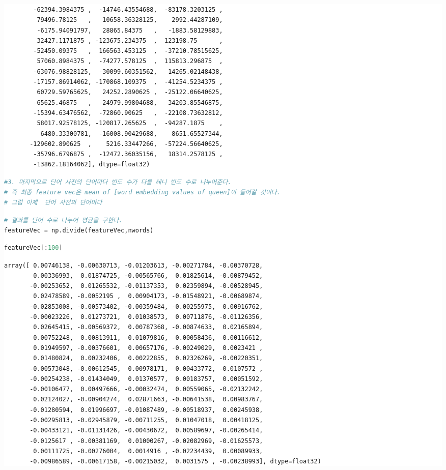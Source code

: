             -62394.3984375 ,  -14746.43554688,  -83178.3203125 ,
             79496.78125   ,   10658.36328125,    2992.44287109,
             -6175.94091797,   28865.84375   ,   -1883.58129883,
             32427.1171875 , -123675.234375  ,  123198.75      ,
            -52450.09375   ,  166563.453125  ,  -37210.78515625,
             57060.8984375 ,  -74277.578125  ,  115813.296875  ,
            -63076.98828125,  -30099.60351562,   14265.02148438,
            -17157.86914062, -170868.109375  ,  -41254.5234375 ,
             60729.59765625,   24252.2890625 ,  -25122.06640625,
            -65625.46875   ,  -24979.99804688,   34203.85546875,
            -15394.63476562,  -72860.90625   ,  -22108.73632812,
             58017.92578125, -120817.265625  ,  -94287.1875    ,
              6480.33300781,  -16008.90429688,    8651.65527344,
           -129602.890625  ,    5216.33447266,  -57224.56640625,
            -35796.6796875 ,  -12472.36035156,   18314.2578125 ,
            -13862.18164062], dtype=float32)




```python
#3. 마지막으로 단어 사전의 단어마다 빈도 수가 다를 테니 빈도 수로 나누어준다.
# 즉 최종 feature vec은 mean of [word embedding values of queen]이 들어갈 것이다. 
# 그럼 이제  단어 사전의 단어마다 
```


```python
# 결과를 단어 수로 나누어 평균을 구한다.
featureVec = np.divide(featureVec,nwords)
```


```python
featureVec[:100]
```




    array([ 0.00746138, -0.00630713, -0.01203613, -0.00271784, -0.00370728,
            0.00336993,  0.01874725, -0.00565766,  0.01825614, -0.00879452,
           -0.00253652,  0.01265532, -0.01137353,  0.02359894, -0.00528945,
            0.02478589, -0.0052195 ,  0.00904173, -0.01548921, -0.00689874,
           -0.02853008, -0.00573402, -0.00359484, -0.00255975,  0.00916762,
           -0.00023226,  0.01273721,  0.01038573,  0.00711876, -0.01126356,
            0.02645415, -0.00569372,  0.00787368, -0.00874633,  0.02165894,
            0.00752248,  0.00813911, -0.01079816, -0.00058436, -0.00116612,
            0.01949597, -0.00376601,  0.00657176, -0.00249029,  0.0023421 ,
            0.01480824,  0.00232406,  0.00222855,  0.02326269, -0.00220351,
           -0.00573048, -0.00612545,  0.00978171,  0.00433772, -0.0107572 ,
           -0.00254238, -0.01434049,  0.01370577,  0.00183757,  0.00051592,
           -0.00106477,  0.00497666, -0.00032474,  0.00559065, -0.02132242,
            0.02124027, -0.00904274,  0.02871663, -0.00641538,  0.00983767,
           -0.01280594,  0.01996697, -0.01087489, -0.00518937,  0.00245938,
           -0.00295813, -0.02945879, -0.00711255,  0.01047018,  0.00418125,
           -0.00433121, -0.01131426, -0.00430672,  0.00589697, -0.00265414,
           -0.0125617 , -0.00381169,  0.01000267, -0.02082969, -0.01625573,
            0.00111725, -0.00276004,  0.0014916 , -0.02234439,  0.00089933,
           -0.00986589, -0.00617158, -0.00215032,  0.0031575 , -0.00238993], dtype=float32)
